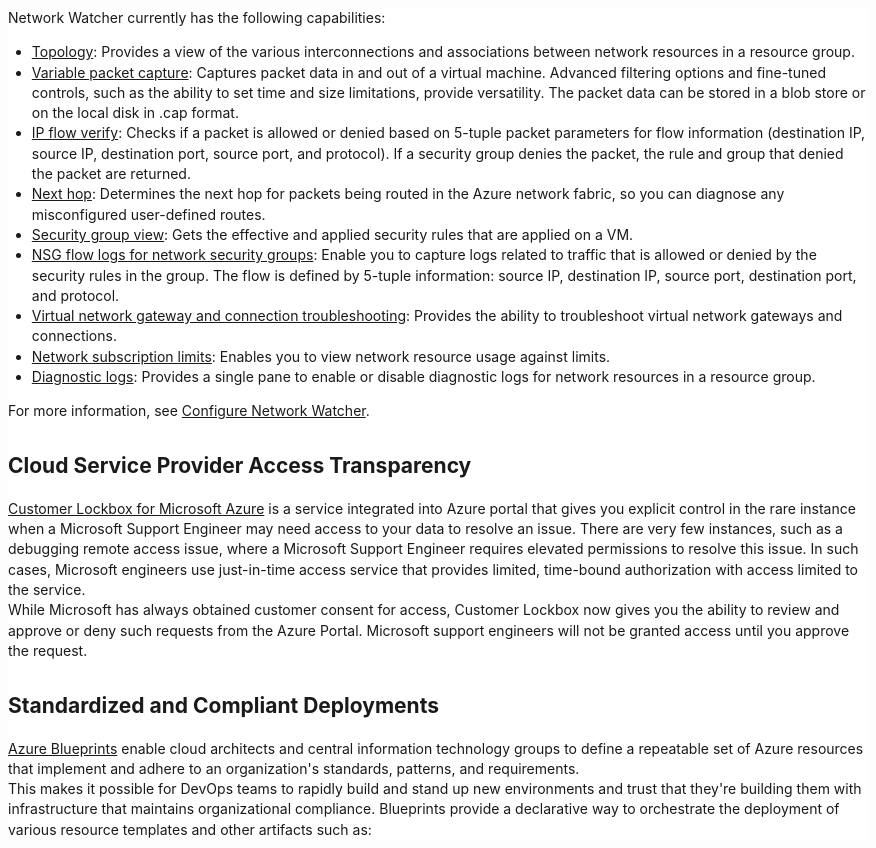 Network Watcher currently has the following capabilities:

- [Topology](../../network-watcher/view-network-topology.md): Provides a view of the various interconnections and associations between network resources in a resource group.
- [Variable packet capture](../../network-watcher/network-watcher-packet-capture-overview.md): Captures packet data in and out of a virtual machine. Advanced filtering options and fine-tuned controls, such as the ability to set time and size limitations, provide versatility. The packet data can be stored in a blob store or on the local disk in .cap format.
- [IP flow verify](../../network-watcher/network-watcher-ip-flow-verify-overview.md): Checks if a packet is allowed or denied based on 5-tuple packet parameters for flow information (destination IP, source IP, destination port, source port, and protocol). If a security group denies the packet, the rule and group that denied the packet are returned.
- [Next hop](../../network-watcher/network-watcher-next-hop-overview.md): Determines the next hop for packets being routed in the Azure network fabric, so you can diagnose any misconfigured user-defined routes.
- [Security group view](../../network-watcher/network-watcher-security-group-view-overview.md): Gets the effective and applied security rules that are applied on a VM.
- [NSG flow logs for network security groups](../../network-watcher/network-watcher-nsg-flow-logging-overview.md): Enable you to capture logs related to traffic that is allowed or denied by the security rules in the group. The flow is defined by 5-tuple information: source IP, destination IP, source port, destination port, and protocol.
- [Virtual network gateway and connection troubleshooting](../../network-watcher/network-watcher-troubleshoot-manage-rest.md): Provides the ability to troubleshoot virtual network gateways and connections.
- [Network subscription limits](../../network-watcher/network-watcher-monitoring-overview.md): Enables you to view network resource usage against limits.
- [Diagnostic logs](../../network-watcher/network-watcher-monitoring-overview.md): Provides a single pane to enable or disable diagnostic logs for network resources in a resource group.

For more information, see [Configure Network Watcher](../../network-watcher/network-watcher-create.md).

## Cloud Service Provider Access Transparency

[Customer Lockbox for Microsoft Azure](customer-lockbox-overview.md) is a service integrated into Azure portal that gives you explicit control in the rare instance when a Microsoft Support Engineer may need access to your data to resolve an issue.
There are very few instances, such as a debugging remote access issue, where a Microsoft Support Engineer requires elevated permissions to resolve this issue. In such cases, Microsoft engineers use just-in-time access service that provides limited, time-bound authorization with access limited to the service.  
While Microsoft has always obtained customer consent for access, Customer Lockbox now gives you the ability to review and approve or deny such requests from the Azure Portal. Microsoft support engineers will not be granted access until you approve the request.

## Standardized and Compliant Deployments

[Azure Blueprints](../../governance/blueprints/overview.md) enable cloud architects and central information technology groups to define a repeatable set of Azure resources that implement and adhere to an organization's standards, patterns, and requirements.  
This makes it possible for DevOps teams to rapidly build and stand up new environments and trust that they're building them with infrastructure that maintains organizational compliance.
Blueprints provide a declarative way to orchestrate the deployment of various resource templates and other artifacts such as:
